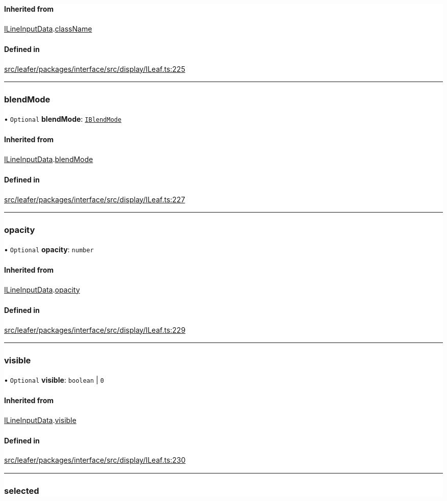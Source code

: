 #### Inherited from

[ILineInputData](ILineInputData.md).[className](ILineInputData.md#classname)

#### Defined in

[src/leafer/packages/interface/src/display/ILeaf.ts:225](https://github.com/leaferjs/leafer/blob/95ff07e0d4def3c18ac6ce3fa51ec0d271dffaae/packages/interface/src/display/ILeaf.ts#L225)

___

### blendMode

• `Optional` **blendMode**: [`IBlendMode`](../modules.md#iblendmode)

#### Inherited from

[ILineInputData](ILineInputData.md).[blendMode](ILineInputData.md#blendmode)

#### Defined in

[src/leafer/packages/interface/src/display/ILeaf.ts:227](https://github.com/leaferjs/leafer/blob/95ff07e0d4def3c18ac6ce3fa51ec0d271dffaae/packages/interface/src/display/ILeaf.ts#L227)

___

### opacity

• `Optional` **opacity**: `number`

#### Inherited from

[ILineInputData](ILineInputData.md).[opacity](ILineInputData.md#opacity)

#### Defined in

[src/leafer/packages/interface/src/display/ILeaf.ts:229](https://github.com/leaferjs/leafer/blob/95ff07e0d4def3c18ac6ce3fa51ec0d271dffaae/packages/interface/src/display/ILeaf.ts#L229)

___

### visible

• `Optional` **visible**: `boolean` \| ``0``

#### Inherited from

[ILineInputData](ILineInputData.md).[visible](ILineInputData.md#visible)

#### Defined in

[src/leafer/packages/interface/src/display/ILeaf.ts:230](https://github.com/leaferjs/leafer/blob/95ff07e0d4def3c18ac6ce3fa51ec0d271dffaae/packages/interface/src/display/ILeaf.ts#L230)

___

### selected
